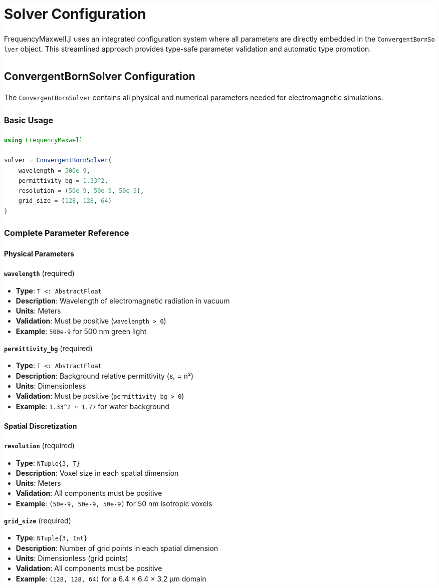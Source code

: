 # Solver Configuration

FrequencyMaxwell.jl uses an integrated configuration system where all parameters are directly embedded in the `ConvergentBornSolver` object. This streamlined approach provides type-safe parameter validation and automatic type promotion.

## ConvergentBornSolver Configuration

The `ConvergentBornSolver` contains all physical and numerical parameters needed for electromagnetic simulations.

### Basic Usage

```julia
using FrequencyMaxwell

solver = ConvergentBornSolver(
    wavelength = 500e-9,
    permittivity_bg = 1.33^2,
    resolution = (50e-9, 50e-9, 50e-9),
    grid_size = (128, 128, 64)
)
```

### Complete Parameter Reference

#### Physical Parameters

**`wavelength`** (required)
- **Type**: `T <: AbstractFloat`
- **Description**: Wavelength of electromagnetic radiation in vacuum
- **Units**: Meters
- **Validation**: Must be positive (`wavelength > 0`)
- **Example**: `500e-9` for 500 nm green light

**`permittivity_bg`** (required)
- **Type**: `T <: AbstractFloat`
- **Description**: Background relative permittivity (εᵣ = n²)
- **Units**: Dimensionless
- **Validation**: Must be positive (`permittivity_bg > 0`)
- **Example**: `1.33^2 ≈ 1.77` for water background

#### Spatial Discretization

**`resolution`** (required)
- **Type**: `NTuple{3, T}`
- **Description**: Voxel size in each spatial dimension
- **Units**: Meters
- **Validation**: All components must be positive
- **Example**: `(50e-9, 50e-9, 50e-9)` for 50 nm isotropic voxels

**`grid_size`** (required)
- **Type**: `NTuple{3, Int}`
- **Description**: Number of grid points in each spatial dimension
- **Units**: Dimensionless (grid points)
- **Validation**: All components must be positive
- **Example**: `(128, 128, 64)` for a 6.4 × 6.4 × 3.2 μm domain

